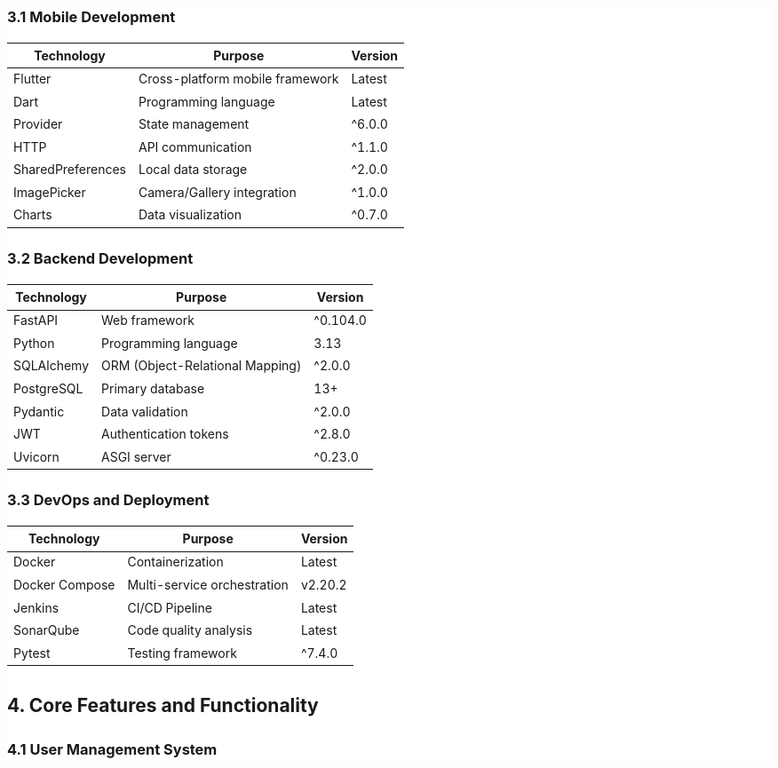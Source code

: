 ### 3.1 Mobile Development

| Technology | Purpose | Version |
|------------|---------|---------|
| Flutter | Cross-platform mobile framework | Latest |
| Dart | Programming language | Latest |
| Provider | State management | ^6.0.0 |
| HTTP | API communication | ^1.1.0 |
| SharedPreferences | Local data storage | ^2.0.0 |
| ImagePicker | Camera/Gallery integration | ^1.0.0 |
| Charts | Data visualization | ^0.7.0 |

### 3.2 Backend Development

| Technology | Purpose | Version |
|------------|---------|---------|
| FastAPI | Web framework | ^0.104.0 |
| Python | Programming language | 3.13 |
| SQLAlchemy | ORM (Object-Relational Mapping) | ^2.0.0 |
| PostgreSQL | Primary database | 13+ |
| Pydantic | Data validation | ^2.0.0 |
| JWT | Authentication tokens | ^2.8.0 |
| Uvicorn | ASGI server | ^0.23.0 |

### 3.3 DevOps and Deployment

| Technology | Purpose | Version |
|------------|---------|---------|
| Docker | Containerization | Latest |
| Docker Compose | Multi-service orchestration | v2.20.2 |
| Jenkins | CI/CD Pipeline | Latest |
| SonarQube | Code quality analysis | Latest |
| Pytest | Testing framework | ^7.4.0 |

## 4. Core Features and Functionality

### 4.1 User Management System
